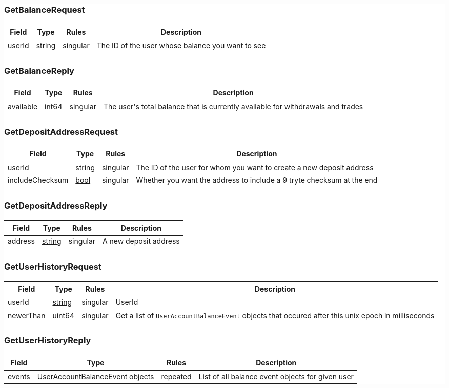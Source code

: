 <a name="hub.rpc.GetBalanceRequest"></a>

### GetBalanceRequest

|**Field**| **Type**| **Rules**|**Description**| 
| ------ | ----------------- | ----- | ----------- |
| userId | [string](#string) |   singular    |  The ID of the user whose balance you want to see           |

<a name="hub.rpc.GetBalanceReply"></a>

### GetBalanceReply

|**Field**|**Type**|**Rules**|**Description**|
| --------- | --------------- | ----- | ------------------------------------------------------------ |
| available | [int64](#int64) | singular      | The user's total balance that is currently available for withdrawals and trades |

<a name="hub.rpc.GetDepositAddressRequest"></a>

### GetDepositAddressRequest

|**Field**|**Type**|**Rules**|**Description**|
| --------------- | ----------------- | ----- | ----------- |
| userId          | [string](#string) |   singular    |  The ID of the user for whom you want to create a new deposit address          |
| includeChecksum | [bool](#bool)     |   singular    |  Whether you want the address to include a 9 tryte checksum at the end           |

<a name="hub.rpc.GetDepositAddressReply"></a>

### GetDepositAddressReply

|**Field**|**Type**|**Rules** |**Description**|
| ------- | ----------------- | ----- | ----------------------------- |
| address | [string](#string) |  singular     | A new deposit address |

<a name="hub.rpc.GetUserHistoryRequest"></a>

### GetUserHistoryRequest

|**Field**|**Type**|**Rules**|**Description**| 
| --------- | ----------------- | ----- | ------------------------------------------------------------ |
| userId    | [string](#string) |   singular    | UserId                                                       |
| newerThan | [uint64](#uint64) |  singular     | Get a list of `UserAccountBalanceEvent` objects that occured after this unix epoch in milliseconds  |

<a name="hub.rpc.GetUserHistoryReply"></a>

### GetUserHistoryReply

|**Field**|**Type**| **Rules**    |**Description**|
| ------ | ----------------------------------------------------------- | -------- | ---------------------------------------------- |
| events | [UserAccountBalanceEvent](#hub.rpc.UserAccountBalanceEvent) objects | repeated | List of all balance event objects for given user |
